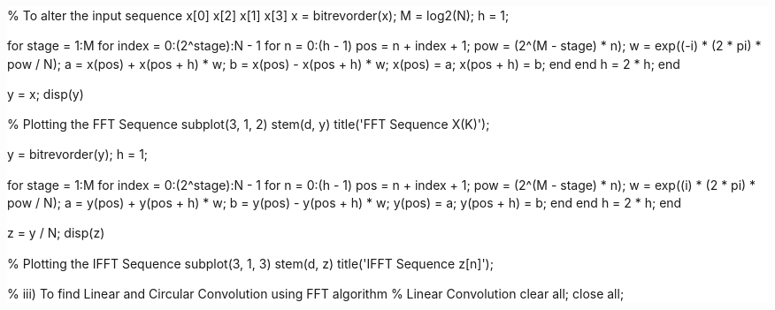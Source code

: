 % To alter the input sequence x[0] x[2] x[1] x[3]
x = bitrevorder(x);
M = log2(N);
h = 1;

for stage = 1:M
    for index = 0:(2^stage):N - 1
        for n = 0:(h - 1)
            pos = n + index + 1;
            pow = (2^(M - stage) * n);
            w = exp((-i) * (2 * pi) * pow / N);
            a = x(pos) + x(pos + h) * w;
            b = x(pos) - x(pos + h) * w;
            x(pos) = a;
            x(pos + h) = b;
        end
    end
    h = 2 * h;
end

y = x;
disp(y)

% Plotting the FFT Sequence
subplot(3, 1, 2)
stem(d, y)
title('FFT Sequence X(K)');

y = bitrevorder(y);
h = 1;

for stage = 1:M
    for index = 0:(2^stage):N - 1
        for n = 0:(h - 1)
            pos = n + index + 1;
            pow = (2^(M - stage) * n);
            w = exp((i) * (2 * pi) * pow / N);
            a = y(pos) + y(pos + h) * w;
            b = y(pos) - y(pos + h) * w;
            y(pos) = a;
            y(pos + h) = b;
        end
    end
    h = 2 * h;
end

z = y / N;
disp(z)

% Plotting the IFFT Sequence
subplot(3, 1, 3)
stem(d, z)
title('IFFT Sequence z[n]');

% iii) To find Linear and Circular Convolution using FFT algorithm
% Linear Convolution
clear all;
close all;
